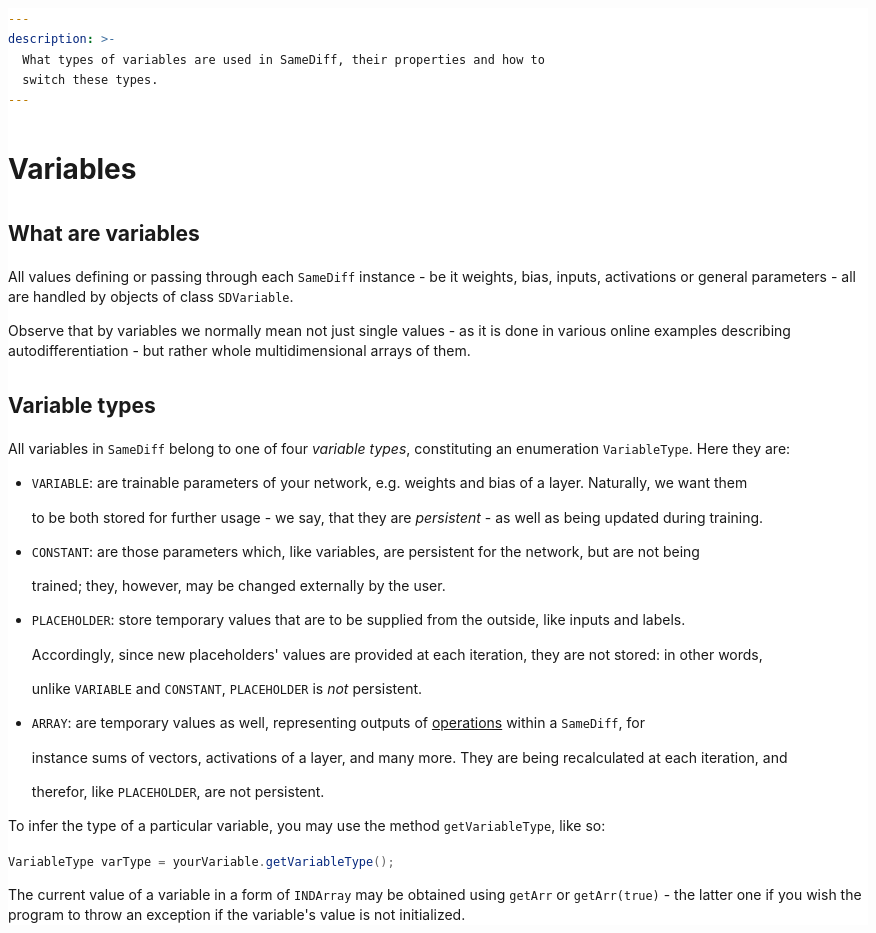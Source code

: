 ```yaml
---
description: >-
  What types of variables are used in SameDiff, their properties and how to
  switch these types.
---
```


# Variables

## What are variables

All values defining or passing through each `SameDiff` instance - be it weights, bias, inputs, activations or general parameters - all are handled by objects of class `SDVariable`.

Observe that by variables we normally mean not just single values - as it is done in various online examples describing autodifferentiation - but rather whole multidimensional arrays of them.

## Variable types

All variables in `SameDiff` belong to one of four _variable types_, constituting an enumeration `VariableType`. Here they are:

*   `VARIABLE`: are trainable parameters of your network, e.g. weights and bias of a layer. Naturally, we want them

    to be both stored for further usage - we say, that they are _persistent_ - as well as being updated during training.
*   `CONSTANT`: are those parameters which, like variables, are persistent for the network, but are not being

    trained; they, however, may be changed externally by the user.
*   `PLACEHOLDER`: store temporary values that are to be supplied from the outside, like inputs and labels.

    Accordingly, since new placeholders' values are provided at each iteration, they are not stored: in other words,

    unlike `VARIABLE` and `CONSTANT`, `PLACEHOLDER` is _not_ persistent.
*   `ARRAY`: are temporary values as well, representing outputs of [operations](https://app.gitbook.com/s/-LsGrpMiOeoMSFYK0VJQ-714541269/samediff/reference/ops.md) within a `SameDiff`, for

    instance sums of vectors, activations of a layer, and many more. They are being recalculated at each iteration, and

    therefor, like `PLACEHOLDER`, are not persistent.

To infer the type of a particular variable, you may use the method `getVariableType`, like so:

```java
VariableType varType = yourVariable.getVariableType();
```

The current value of a variable in a form of `INDArray` may be obtained using `getArr` or `getArr(true)` - the latter one if you wish the program to throw an exception if the variable's value is not initialized.
